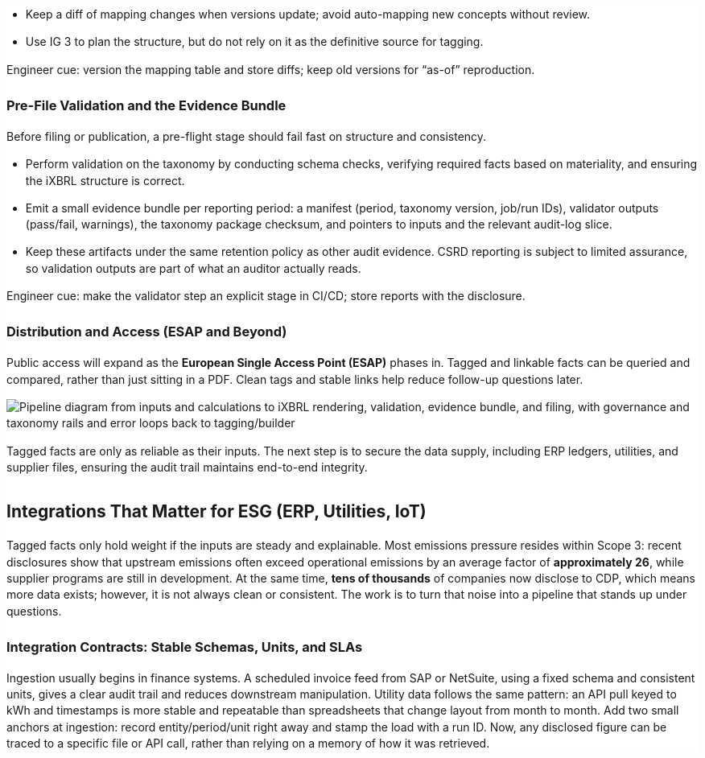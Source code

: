 * Keep a diff of mapping changes when versions update; avoid auto-mapping new concepts without review.

* Use IG 3 to plan the structure, but do not rely on it as the definitive source for tagging.

Engineer cue: version the mapping table and store diffs; keep old versions for “as-of” reproduction.

### Pre-File Validation and the Evidence Bundle

Before filing or publication, a pre-flight stage should fail fast on structure and consistency.

* Perform validation on the taxonomy by conducting schema checks, verifying required facts based on materiality, and ensuring the iXBRL structure is correct.

* Emit a small evidence bundle per reporting period: a manifest (period, taxonomy version, job/run IDs), validator outputs (pass/fail, warnings), the taxonomy package checksum, and pointers to inputs and the relevant audit-log slice.

* Keep these artifacts under the same retention policy as other audit evidence. CSRD reporting is subject to limited assurance, so validation outputs are part of what an auditor actually reads.

Engineer cue: make the validator step an explicit stage in CI/CD; store reports with the disclosure.

### Distribution and Access (ESAP and Beyond)

Public access will expand as the **European Single Access Point (ESAP)** phases in. Tagged and linkable facts can be queried and compared, rather than just sitting in a PDF. Clean tags and stable links help reduce follow-up questions later.

![`Pipeline diagram from inputs and calculations to iXBRL rendering, validation, evidence bundle, and filing, with governance and taxonomy rails and error loops back to tagging/builder`](https://i.imgur.com/xSLasGU.png)

Tagged facts are only as reliable as their inputs. The next step is to secure the data supply, including ERP ledgers, utilities, and supplier files, ensuring the audit trail maintains end-to-end integrity.

## Integrations That Matter for ESG (ERP, Utilities, IoT)

Tagged facts only hold weight if the inputs are steady and explainable. Most emissions pressure resides within Scope 3: recent disclosures show that upstream emissions often exceed operational emissions by an average factor of **approximately 26**, while supplier programs are still in development. At the same time, **tens of thousands** of companies now disclose to CDP, which means more data exists; however, it is not always clean or consistent. The work is to turn that noise into a pipeline that stands up under questions.

### Integration Contracts: Stable Schemas, Units, and SLAs

Ingestion usually begins in finance systems. A scheduled invoice feed from SAP or NetSuite, using a fixed schema and consistent units, gives a clear audit trail and reduces downstream manipulation. Utility data follows the same pattern: an API pull keyed to kWh and timestamps is more stable and repeatable than spreadsheets that change layout from month to month. Add two small anchors at ingestion: record entity/period/unit right away and stamp the load with a run ID. Now, any disclosed figure can be traced to a specific file or API call, rather than relying on a memory of how it was retrieved.
